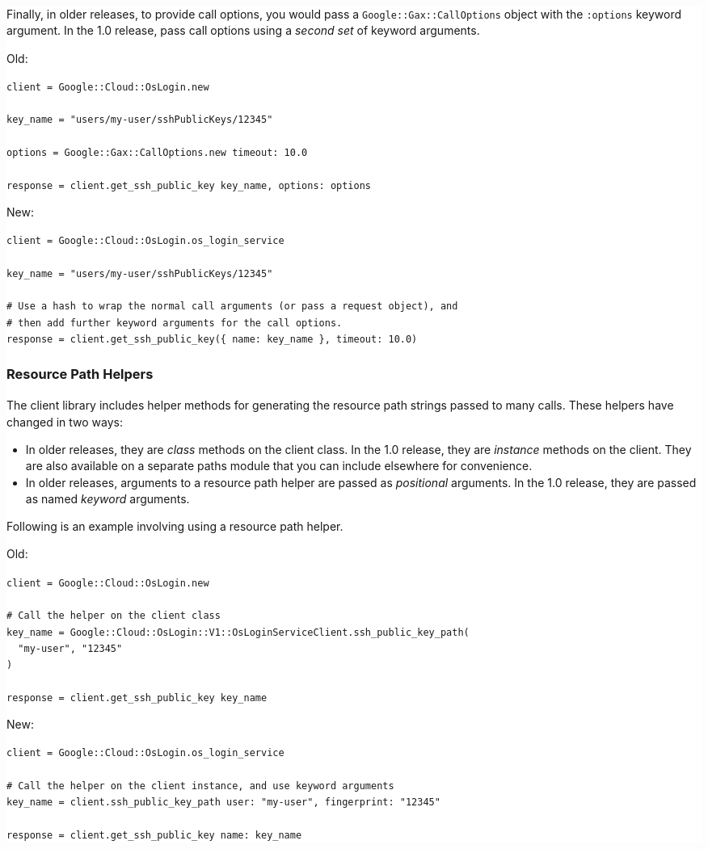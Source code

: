 Finally, in older releases, to provide call options, you would pass a
`Google::Gax::CallOptions` object with the `:options` keyword argument. In the
1.0 release, pass call options using a _second set_ of keyword arguments.

Old:
```
client = Google::Cloud::OsLogin.new

key_name = "users/my-user/sshPublicKeys/12345"

options = Google::Gax::CallOptions.new timeout: 10.0

response = client.get_ssh_public_key key_name, options: options
```

New:
```
client = Google::Cloud::OsLogin.os_login_service

key_name = "users/my-user/sshPublicKeys/12345"

# Use a hash to wrap the normal call arguments (or pass a request object), and
# then add further keyword arguments for the call options.
response = client.get_ssh_public_key({ name: key_name }, timeout: 10.0)
```

### Resource Path Helpers

The client library includes helper methods for generating the resource path
strings passed to many calls. These helpers have changed in two ways:

* In older releases, they are _class_ methods on the client class. In the 1.0
  release, they are _instance_ methods on the client. They are also available
  on a separate paths module that you can include elsewhere for convenience.
* In older releases, arguments to a resource path helper are passed as
  _positional_ arguments. In the 1.0 release, they are passed as named _keyword_
  arguments.

Following is an example involving using a resource path helper.

Old:
```
client = Google::Cloud::OsLogin.new

# Call the helper on the client class
key_name = Google::Cloud::OsLogin::V1::OsLoginServiceClient.ssh_public_key_path(
  "my-user", "12345"
)

response = client.get_ssh_public_key key_name
```

New:
```
client = Google::Cloud::OsLogin.os_login_service

# Call the helper on the client instance, and use keyword arguments
key_name = client.ssh_public_key_path user: "my-user", fingerprint: "12345"

response = client.get_ssh_public_key name: key_name
```
